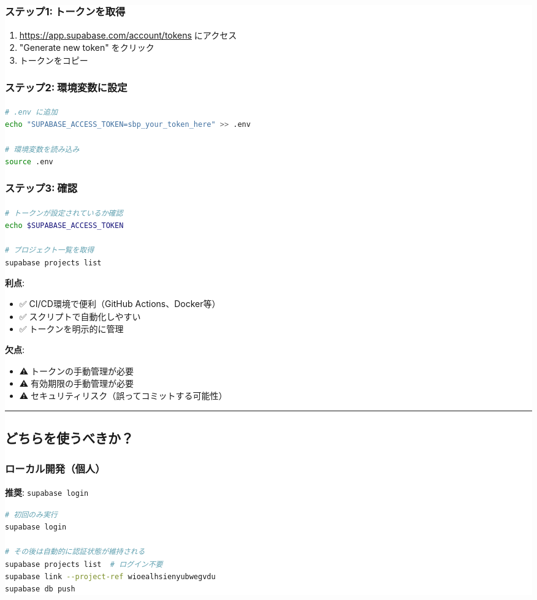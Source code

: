 ### ステップ1: トークンを取得

1. https://app.supabase.com/account/tokens にアクセス
2. "Generate new token" をクリック
3. トークンをコピー

### ステップ2: 環境変数に設定

```bash
# .env に追加
echo "SUPABASE_ACCESS_TOKEN=sbp_your_token_here" >> .env

# 環境変数を読み込み
source .env
```

### ステップ3: 確認

```bash
# トークンが設定されているか確認
echo $SUPABASE_ACCESS_TOKEN

# プロジェクト一覧を取得
supabase projects list
```

**利点**:
- ✅ CI/CD環境で便利（GitHub Actions、Docker等）
- ✅ スクリプトで自動化しやすい
- ✅ トークンを明示的に管理

**欠点**:
- ⚠️ トークンの手動管理が必要
- ⚠️ 有効期限の手動管理が必要
- ⚠️ セキュリティリスク（誤ってコミットする可能性）

---

## どちらを使うべきか？

### ローカル開発（個人）

**推奨**: `supabase login`

```bash
# 初回のみ実行
supabase login

# その後は自動的に認証状態が維持される
supabase projects list  # ログイン不要
supabase link --project-ref wioealhsienyubwegvdu
supabase db push
```
